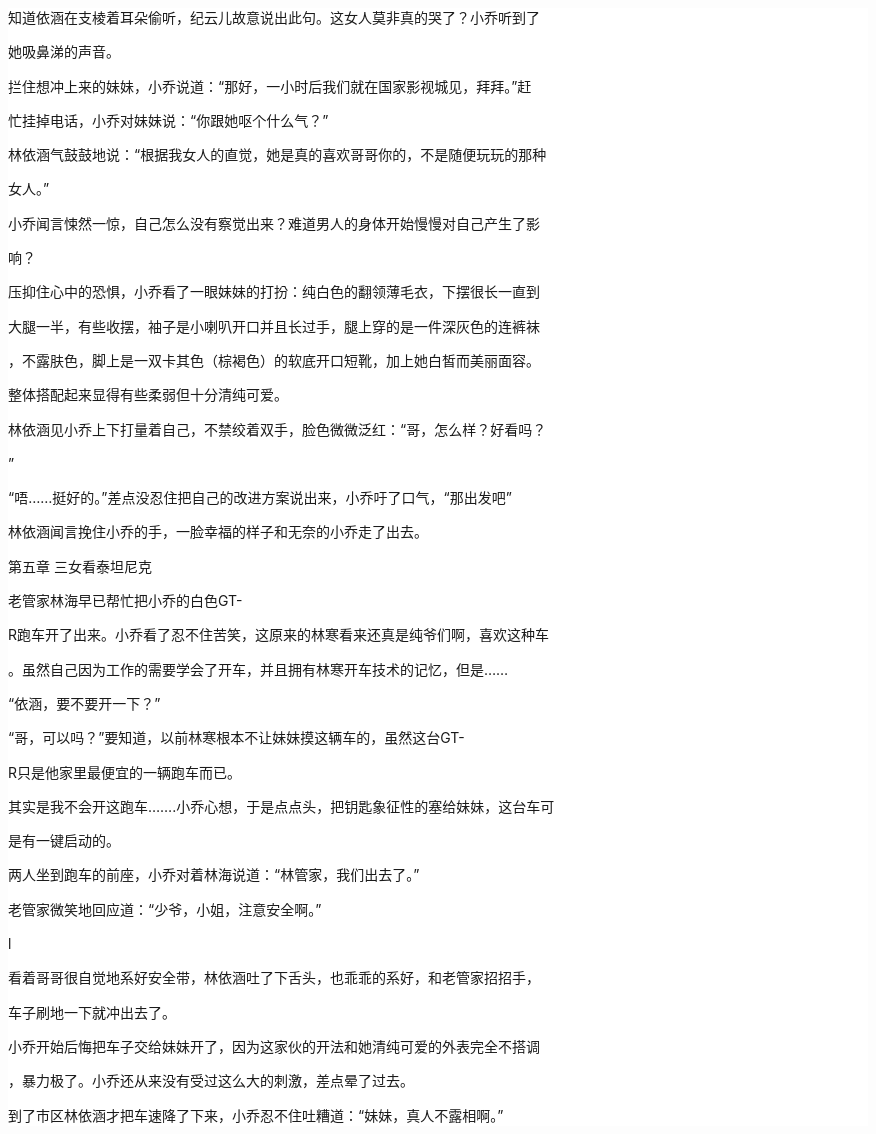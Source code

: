 知道依涵在支棱着耳朵偷听，纪云儿故意说出此句。这女人莫非真的哭了？小乔听到了

她吸鼻涕的声音。

拦住想冲上来的妹妹，小乔说道：“那好，一小时后我们就在国家影视城见，拜拜。”赶

忙挂掉电话，小乔对妹妹说：“你跟她呕个什么气？”

林依涵气鼓鼓地说：“根据我女人的直觉，她是真的喜欢哥哥你的，不是随便玩玩的那种

女人。”

小乔闻言悚然一惊，自己怎么没有察觉出来？难道男人的身体开始慢慢对自己产生了影

响？

压抑住心中的恐惧，小乔看了一眼妹妹的打扮：纯白色的翻领薄毛衣，下摆很长一直到

大腿一半，有些收摆，袖子是小喇叭开口并且长过手，腿上穿的是一件深灰色的连裤袜

，不露肤色，脚上是一双卡其色（棕褐色）的软底开口短靴，加上她白皙而美丽面容。

整体搭配起来显得有些柔弱但十分清纯可爱。

林依涵见小乔上下打量着自己，不禁绞着双手，脸色微微泛红：“哥，怎么样？好看吗？

”

“唔……挺好的。”差点没忍住把自己的改进方案说出来，小乔吁了口气，“那出发吧”

林依涵闻言挽住小乔的手，一脸幸福的样子和无奈的小乔走了出去。

第五章 三女看泰坦尼克

老管家林海早已帮忙把小乔的白色GT-

R跑车开了出来。小乔看了忍不住苦笑，这原来的林寒看来还真是纯爷们啊，喜欢这种车

。虽然自己因为工作的需要学会了开车，并且拥有林寒开车技术的记忆，但是……

“依涵，要不要开一下？”

“哥，可以吗？”要知道，以前林寒根本不让妹妹摸这辆车的，虽然这台GT-

R只是他家里最便宜的一辆跑车而已。

其实是我不会开这跑车…….小乔心想，于是点点头，把钥匙象征性的塞给妹妹，这台车可

是有一键启动的。

两人坐到跑车的前座，小乔对着林海说道：“林管家，我们出去了。”

老管家微笑地回应道：“少爷，小姐，注意安全啊。”

l

看着哥哥很自觉地系好安全带，林依涵吐了下舌头，也乖乖的系好，和老管家招招手，

车子刷地一下就冲出去了。

小乔开始后悔把车子交给妹妹开了，因为这家伙的开法和她清纯可爱的外表完全不搭调

，暴力极了。小乔还从来没有受过这么大的刺激，差点晕了过去。

到了市区林依涵才把车速降了下来，小乔忍不住吐糟道：“妹妹，真人不露相啊。”
